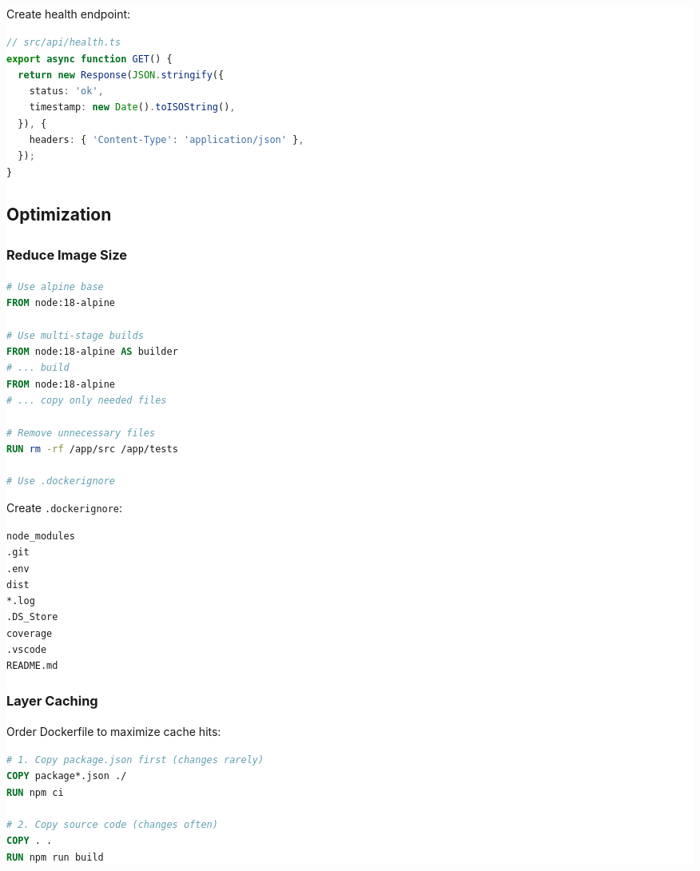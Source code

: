 Create health endpoint:

```typescript
// src/api/health.ts
export async function GET() {
  return new Response(JSON.stringify({
    status: 'ok',
    timestamp: new Date().toISOString(),
  }), {
    headers: { 'Content-Type': 'application/json' },
  });
}
```

## Optimization

### Reduce Image Size

```dockerfile
# Use alpine base
FROM node:18-alpine

# Use multi-stage builds
FROM node:18-alpine AS builder
# ... build
FROM node:18-alpine
# ... copy only needed files

# Remove unnecessary files
RUN rm -rf /app/src /app/tests

# Use .dockerignore
```

Create `.dockerignore`:

```
node_modules
.git
.env
dist
*.log
.DS_Store
coverage
.vscode
README.md
```

### Layer Caching

Order Dockerfile to maximize cache hits:

```dockerfile
# 1. Copy package.json first (changes rarely)
COPY package*.json ./
RUN npm ci

# 2. Copy source code (changes often)
COPY . .
RUN npm run build
```
